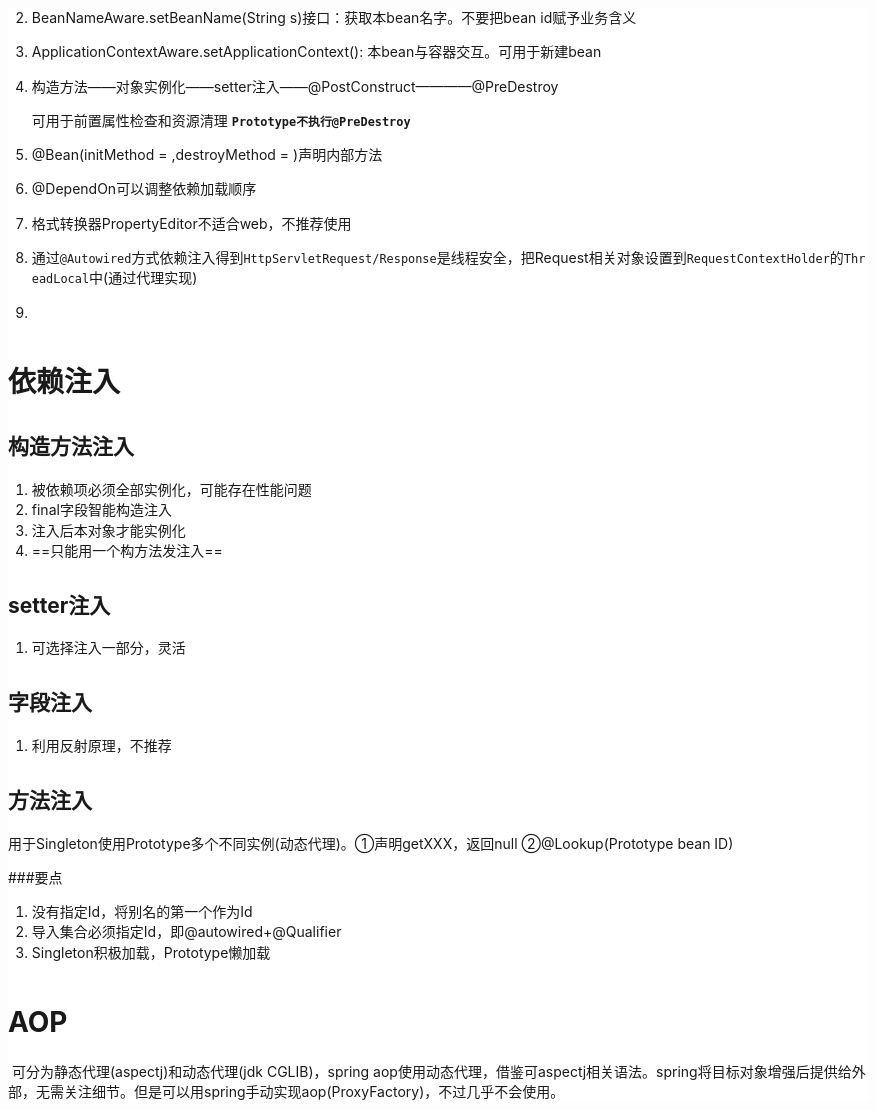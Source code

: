2. BeanNameAware.setBeanName(String s)接口：获取本bean名字。不要把bean id赋予业务含义

3. ApplicationContextAware.setApplicationContext(): 本bean与容器交互。可用于新建bean

4. 构造方法——对象实例化——setter注入——@PostConstruct————@PreDestroy

   可用于前置属性检查和资源清理        **`Prototype不执行@PreDestroy`**

5. @Bean(initMethod = ,destroyMethod = )声明内部方法

6. @DependOn可以调整依赖加载顺序

7. 格式转换器PropertyEditor不适合web，不推荐使用

8. 通过`@Autowired`方式依赖注入得到`HttpServletRequest/Response`是线程安全，把Request相关对象设置到`RequestContextHolder`的`ThreadLocal`中(通过代理实现)

9.   







# 依赖注入

## 构造方法注入

1. 被依赖项必须全部实例化，可能存在性能问题
2. final字段智能构造注入
3. 注入后本对象才能实例化
4. ==只能用一个构方法发注入==

## setter注入 

1. 可选择注入一部分，灵活

## 字段注入

1. 利用反射原理，不推荐

## 方法注入

用于Singleton使用Prototype多个不同实例(动态代理)。①声明getXXX，返回null   ②@Lookup(Prototype bean ID)

###要点

1. 没有指定Id，将别名的第一个作为Id
2. 导入集合必须指定Id，即@autowired+@Qualifier
3. Singleton积极加载，Prototype懒加载

# AOP

​	可分为静态代理(aspectj)和动态代理(jdk CGLIB)，spring aop使用动态代理，借鉴可aspectj相关语法。spring将目标对象增强后提供给外部，无需关注细节。但是可以用spring手动实现aop(ProxyFactory)，不过几乎不会使用。
